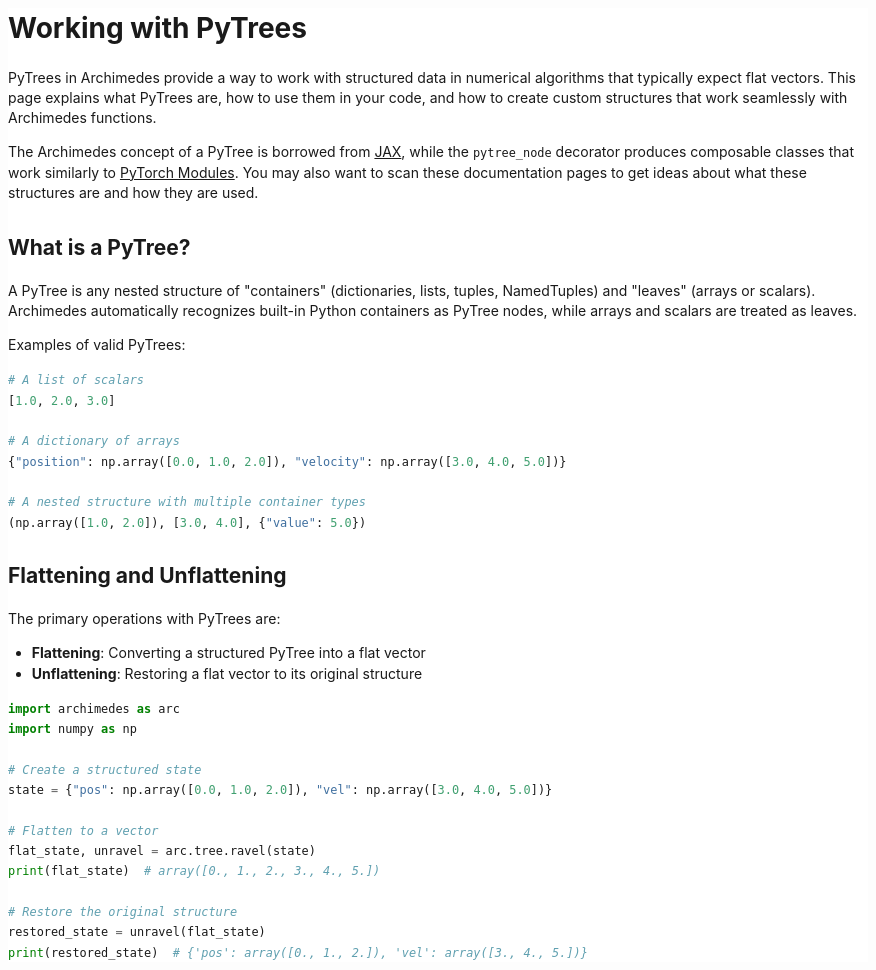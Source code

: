# Working with PyTrees

PyTrees in Archimedes provide a way to work with structured data in numerical algorithms that typically expect flat vectors. This page explains what PyTrees are, how to use them in your code, and how to create custom structures that work seamlessly with Archimedes functions.

The Archimedes concept of a PyTree is borrowed from [JAX](https://docs.jax.dev/en/latest/pytrees.html), while the `pytree_node` decorator produces composable classes that work similarly to [PyTorch Modules](https://pytorch.org/docs/stable/generated/torch.nn.Module.html).
You may also want to scan these documentation pages to get ideas about what these structures are and how they are used.

## What is a PyTree?

A PyTree is any nested structure of "containers" (dictionaries, lists, tuples, NamedTuples) and "leaves" (arrays or scalars). Archimedes automatically recognizes built-in Python containers as PyTree nodes, while arrays and scalars are treated as leaves.

Examples of valid PyTrees:

```python
# A list of scalars
[1.0, 2.0, 3.0]  

# A dictionary of arrays
{"position": np.array([0.0, 1.0, 2.0]), "velocity": np.array([3.0, 4.0, 5.0])}  

# A nested structure with multiple container types
(np.array([1.0, 2.0]), [3.0, 4.0], {"value": 5.0})
```

## Flattening and Unflattening

The primary operations with PyTrees are:
- **Flattening**: Converting a structured PyTree into a flat vector
- **Unflattening**: Restoring a flat vector to its original structure

```python
import archimedes as arc
import numpy as np

# Create a structured state
state = {"pos": np.array([0.0, 1.0, 2.0]), "vel": np.array([3.0, 4.0, 5.0])}

# Flatten to a vector
flat_state, unravel = arc.tree.ravel(state)
print(flat_state)  # array([0., 1., 2., 3., 4., 5.])

# Restore the original structure
restored_state = unravel(flat_state)
print(restored_state)  # {'pos': array([0., 1., 2.]), 'vel': array([3., 4., 5.])}
```
